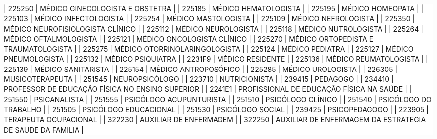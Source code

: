 | 225250 | MÉDICO GINECOLOGISTA E OBSTETRA |
| 225185 | MÉDICO HEMATOLOGISTA |
| 225195 | MÉDICO HOMEOPATA |
| 225103 | MÉDICO INFECTOLOGISTA |
| 225254 | MÉDICO MASTOLOGISTA |
| 225109 | MÉDICO NEFROLOGISTA |
| 225350 | MÉDICO NEUROFISIOLOGISTA CLÍNICO |
| 225112 | MÉDICO NEUROLOGISTA |
| 225118 | MÉDICO NUTROLOGISTA |
| 225264 | MÉDICO OFTALMOLOGISTA |
| 225121 | MÉDICO ONCOLOGISTA CLÍNICO |
| 225270 | MÉDICO ORTOPEDISTA E TRAUMATOLOGISTA |
| 225275 | MÉDICO OTORRINOLARINGOLOGISTA |
| 225124 | MÉDICO PEDIATRA |
| 225127 | MÉDICO PNEUMOLOGISTA |
| 225132 | MÉDICO PSIQUIATRA |
| 2231F9 | MÉDICO RESIDENTE |
| 225136 | MÉDICO REUMATOLOGISTA |
| 225139 | MÉDICO SANITARISTA |
| 225154 | MÉDICO ANTROPOSÓFICO |
| 225285 | MÉDICO UROLOGISTA |
| 226305 | MUSICOTERAPEUTA |
| 251545 | NEUROPSICÓLOGO |
| 223710 | NUTRICIONISTA |
| 239415 | PEDAGOGO |
| 234410 | PROFESSOR DE EDUCAÇÃO FÍSICA NO ENSINO SUPERIOR |
| 2241E1 | PROFISSIONAL DE EDUCAÇÃO FÍSICA NA SAÚDE |
| 251550 | PSICANALISTA |
| 251555 | PSICÓLOGO ACUPUNTURISTA |
| 251510 | PSICÓLOGO CLÍNICO |
| 251540 | PSICÓLOGO DO TRABALHO |
| 251505 | PSICÓLOGO EDUCACIONAL |
| 251530 | PSICÓLOGO SOCIAL |
| 239425 | PSICOPEDAGOGO |
| 223905 | TERAPEUTA OCUPACIONAL |
| 322230 | AUXILIAR DE ENFERMAGEM |
| 322250 | AUXILIAR DE ENFERMAGEM DA ESTRATEGIA DE SAUDE DA FAMILIA |